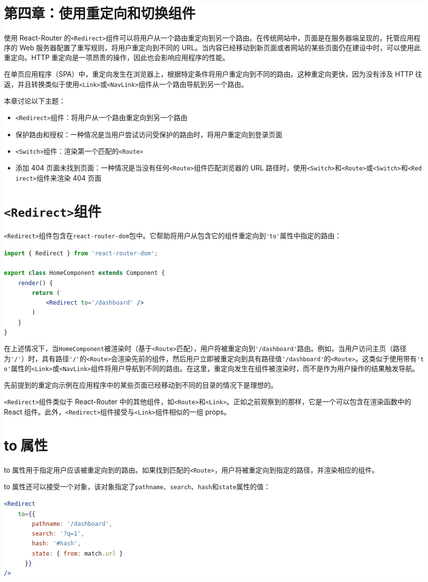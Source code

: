 # 第四章：使用重定向和切换组件

使用 React-Router 的`<Redirect>`组件可以将用户从一个路由重定向到另一个路由。在传统网站中，页面是在服务器端呈现的，托管应用程序的 Web 服务器配置了重写规则，将用户重定向到不同的 URL。当内容已经移动到新页面或者网站的某些页面仍在建设中时，可以使用此重定向。HTTP 重定向是一项昂贵的操作，因此也会影响应用程序的性能。

在单页应用程序（SPA）中，重定向发生在浏览器上，根据特定条件将用户重定向到不同的路由。这种重定向更快，因为没有涉及 HTTP 往返，并且转换类似于使用`<Link>`或`<NavLink>`组件从一个路由导航到另一个路由。

本章讨论以下主题：

+   `<Redirect>`组件：将用户从一个路由重定向到另一个路由

+   保护路由和授权：一种情况是当用户尝试访问受保护的路由时，将用户重定向到登录页面

+   `<Switch>`组件：渲染第一个匹配的`<Route>`

+   添加 404 页面未找到页面：一种情况是当没有任何`<Route>`组件匹配浏览器的 URL 路径时，使用`<Switch>`和`<Route>`或`<Switch>`和`<Redirect>`组件来渲染 404 页面

# `<Redirect>`组件

`<Redirect>`组件包含在`react-router-dom`包中。它帮助将用户从包含它的组件重定向到`'to'`属性中指定的路由：

```jsx
import { Redirect } from 'react-router-dom';

export class HomeComponent extends Component {
    render() {
        return (
            <Redirect to='/dashboard' />
        )
    }
}
```

在上述情况下，当`HomeComponent`被渲染时（基于`<Route>`匹配），用户将被重定向到`'/dashboard'`路由。例如，当用户访问主页（路径为`'/'`）时，具有路径`'/'`的`<Route>`会渲染先前的组件，然后用户立即被重定向到具有路径值`'/dashboard'`的`<Route>`。这类似于使用带有`'to'`属性的`<Link>`或`<NavLink>`组件将用户导航到不同的路由。在这里，重定向发生在组件被渲染时，而不是作为用户操作的结果触发导航。

先前提到的重定向示例在应用程序中的某些页面已经移动到不同的目录的情况下是理想的。

`<Redirect>`组件类似于 React-Router 中的其他组件，如`<Route>`和`<Link>`。正如之前观察到的那样，它是一个可以包含在渲染函数中的 React 组件。此外，`<Redirect>`组件接受与`<Link>`组件相似的一组 props。

# to 属性

to 属性用于指定用户应该被重定向到的路由。如果找到匹配的`<Route>`，用户将被重定向到指定的路径，并渲染相应的组件。

to 属性还可以接受一个对象，该对象指定了`pathname`、`search`、`hash`和`state`属性的值：

```jsx
<Redirect 
    to={{
        pathname: '/dashboard',
        search: '?q=1',
        hash: '#hash',
        state: { from: match.url }
      }} 
/>
```
